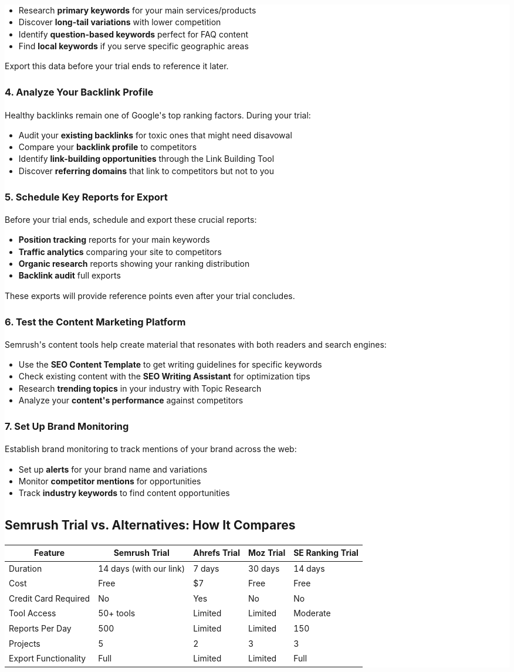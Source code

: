 - Research **primary keywords** for your main services/products
- Discover **long-tail variations** with lower competition
- Identify **question-based keywords** perfect for FAQ content
- Find **local keywords** if you serve specific geographic areas

Export this data before your trial ends to reference it later.

### 4. Analyze Your Backlink Profile

Healthy backlinks remain one of Google's top ranking factors. During your trial:

- Audit your **existing backlinks** for toxic ones that might need disavowal
- Compare your **backlink profile** to competitors
- Identify **link-building opportunities** through the Link Building Tool
- Discover **referring domains** that link to competitors but not to you

### 5. Schedule Key Reports for Export

Before your trial ends, schedule and export these crucial reports:

- **Position tracking** reports for your main keywords
- **Traffic analytics** comparing your site to competitors
- **Organic research** reports showing your ranking distribution
- **Backlink audit** full exports

These exports will provide reference points even after your trial concludes.

### 6. Test the Content Marketing Platform

Semrush's content tools help create material that resonates with both readers and search engines:

- Use the **SEO Content Template** to get writing guidelines for specific keywords
- Check existing content with the **SEO Writing Assistant** for optimization tips
- Research **trending topics** in your industry with Topic Research
- Analyze your **content's performance** against competitors

### 7. Set Up Brand Monitoring

Establish brand monitoring to track mentions of your brand across the web:

- Set up **alerts** for your brand name and variations
- Monitor **competitor mentions** for opportunities
- Track **industry keywords** to find content opportunities

## Semrush Trial vs. Alternatives: How It Compares

| Feature | Semrush Trial | Ahrefs Trial | Moz Trial | SE Ranking Trial |
|---------|---------------|--------------|-----------|------------------|
| Duration | 14 days (with our link) | 7 days | 30 days | 14 days |
| Cost | Free | $7 | Free | Free |
| Credit Card Required | No | Yes | No | No |
| Tool Access | 50+ tools | Limited | Limited | Moderate |
| Reports Per Day | 500 | Limited | Limited | 150 |
| Projects | 5 | 2 | 3 | 3 |
| Export Functionality | Full | Limited | Limited | Full |
